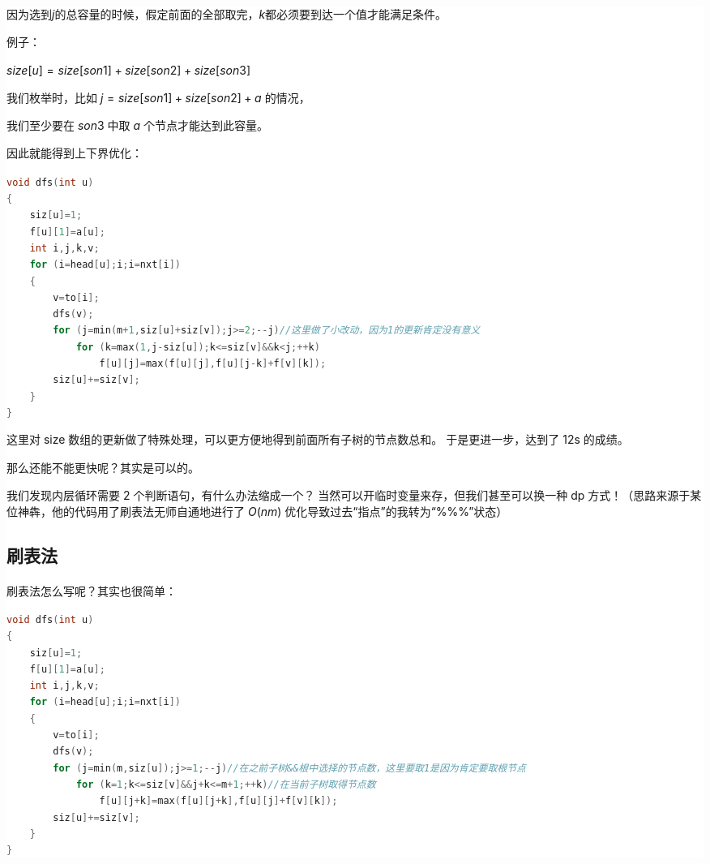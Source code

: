 因为选到$j$的总容量的时候，假定前面的全部取完，$k$都必须要到达一个值才能满足条件。

例子：

$size[u] = size[son1] + size[son2] + size[son3]$

我们枚举时，比如 $j = size[son1] + size[son2] + a$ 的情况，

我们至少要在 $son3$ 中取 $a$ 个节点才能达到此容量。

因此就能得到上下界优化：

```cpp
void dfs(int u)
{
    siz[u]=1;
    f[u][1]=a[u];
    int i,j,k,v;
    for (i=head[u];i;i=nxt[i])
    {
        v=to[i];
        dfs(v);
        for (j=min(m+1,siz[u]+siz[v]);j>=2;--j)//这里做了小改动，因为1的更新肯定没有意义
            for (k=max(1,j-siz[u]);k<=siz[v]&&k<j;++k)
                f[u][j]=max(f[u][j],f[u][j-k]+f[v][k]);
        siz[u]+=siz[v];
    }
}
```

这里对 size 数组的更新做了特殊处理，可以更方便地得到前面所有子树的节点数总和。
于是更进一步，达到了 12s 的成绩。

那么还能不能更快呢？其实是可以的。

我们发现内层循环需要 2 个判断语句，有什么办法缩成一个？
当然可以开临时变量来存，但我们甚至可以换一种 dp 方式！（思路来源于某位神犇，他的代码用了刷表法无师自通地进行了 $O(nm)$ 优化导致过去“指点”的我转为“%%%”状态）

## 刷表法

刷表法怎么写呢？其实也很简单：

```cpp
void dfs(int u)
{
    siz[u]=1;
    f[u][1]=a[u];
    int i,j,k,v;
    for (i=head[u];i;i=nxt[i])
    {
        v=to[i];
        dfs(v);
        for (j=min(m,siz[u]);j>=1;--j)//在之前子树&&根中选择的节点数，这里要取1是因为肯定要取根节点
            for (k=1;k<=siz[v]&&j+k<=m+1;++k)//在当前子树取得节点数
                f[u][j+k]=max(f[u][j+k],f[u][j]+f[v][k]);
        siz[u]+=siz[v];
    }
}
```
